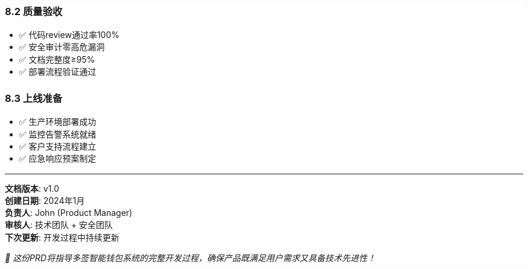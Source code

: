 ### **8.2 质量验收**
- ✅ 代码review通过率100%
- ✅ 安全审计零高危漏洞
- ✅ 文档完整度≥95%
- ✅ 部署流程验证通过

### **8.3 上线准备**
- ✅ 生产环境部署成功
- ✅ 监控告警系统就绪
- ✅ 客户支持流程建立
- ✅ 应急响应预案制定

---

**文档版本**: v1.0  
**创建日期**: 2024年1月  
**负责人**: John (Product Manager)  
**审核人**: 技术团队 + 安全团队  
**下次更新**: 开发过程中持续更新

*🔐 这份PRD将指导多签智能钱包系统的完整开发过程，确保产品既满足用户需求又具备技术先进性！*
